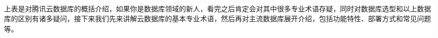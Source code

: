 上表是对腾讯云数据库的概括介绍，如果你是数据库领域的新人，看完之后肯定会对其中很多专业术语存疑，同时对数据库选型和以上数据库的区别有诸多疑问，接下来我们先来讲解云数据库的基本专业术语，然后再对主流数据库展开介绍，包括功能特性、部署方式和常见问题等。



